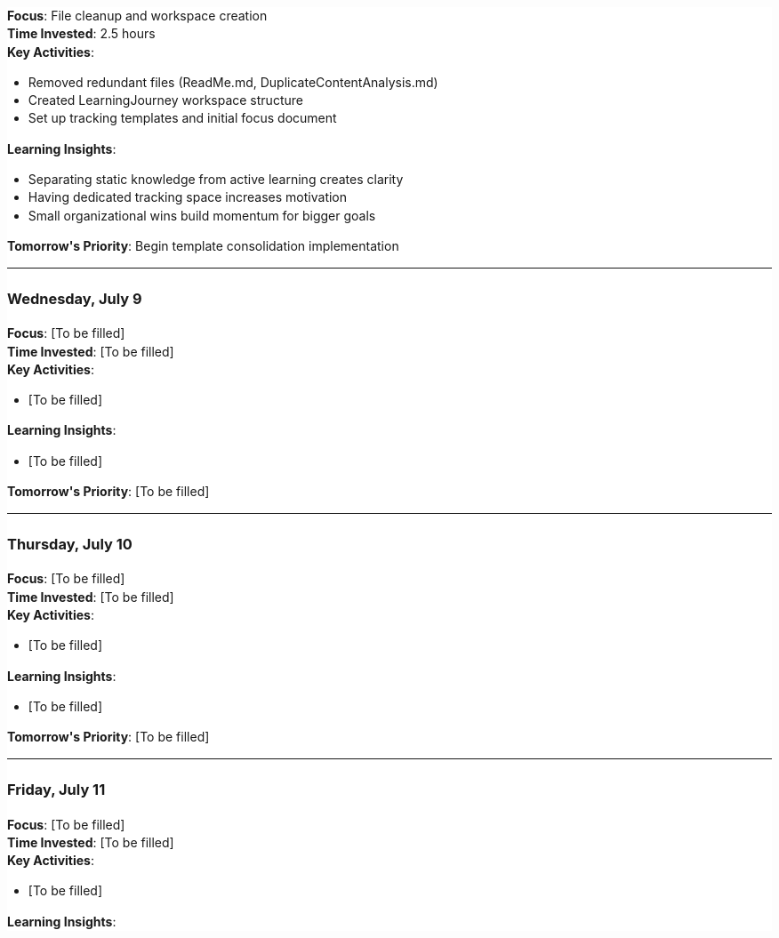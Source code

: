 **Focus**: File cleanup and workspace creation  
**Time Invested**: 2.5 hours  
**Key Activities**:

- Removed redundant files (ReadMe.md, DuplicateContentAnalysis.md)
- Created LearningJourney workspace structure
- Set up tracking templates and initial focus document

**Learning Insights**:

- Separating static knowledge from active learning creates clarity
- Having dedicated tracking space increases motivation
- Small organizational wins build momentum for bigger goals

**Tomorrow's Priority**: Begin template consolidation implementation

---

### **Wednesday, July 9**

**Focus**: [To be filled]  
**Time Invested**: [To be filled]  
**Key Activities**:

- [To be filled]

**Learning Insights**:

- [To be filled]

**Tomorrow's Priority**: [To be filled]

---

### **Thursday, July 10**

**Focus**: [To be filled]  
**Time Invested**: [To be filled]  
**Key Activities**:

- [To be filled]

**Learning Insights**:

- [To be filled]

**Tomorrow's Priority**: [To be filled]

---

### **Friday, July 11**

**Focus**: [To be filled]  
**Time Invested**: [To be filled]  
**Key Activities**:

- [To be filled]

**Learning Insights**:
